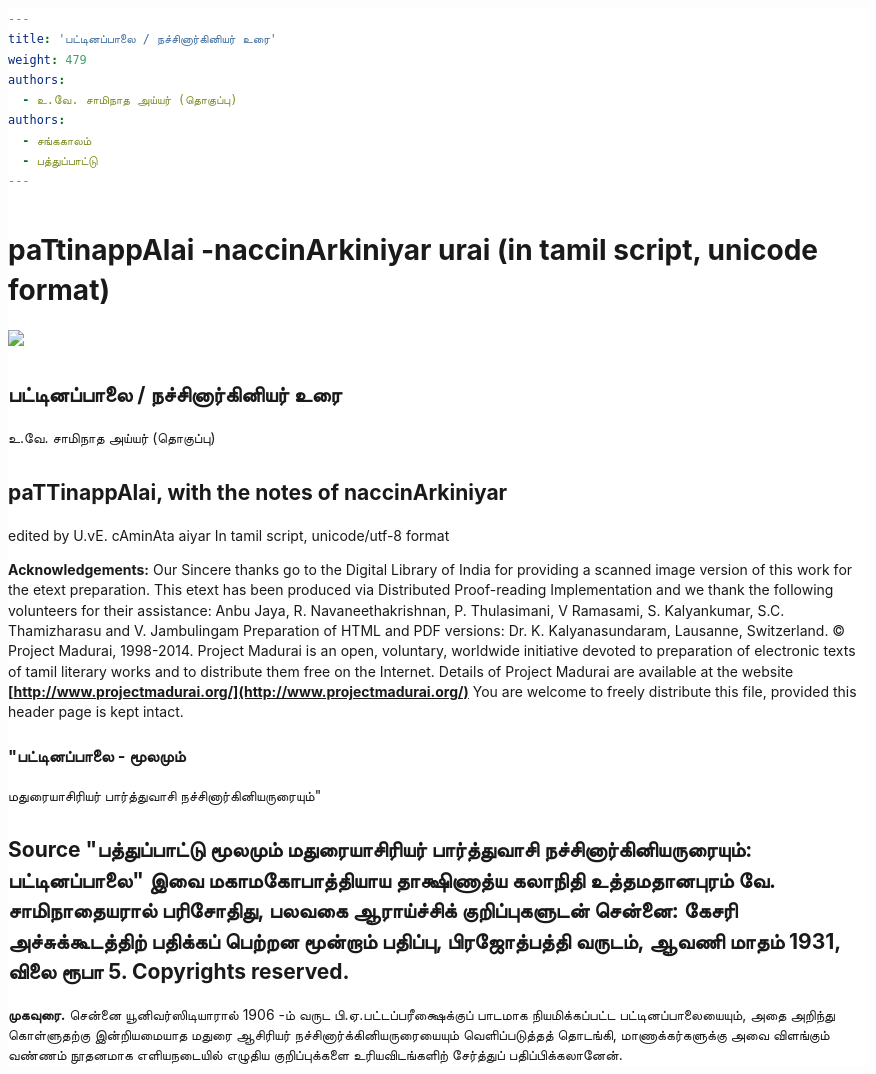 ```yaml
---
title: 'பட்டினப்பாலை / நச்சினார்கினியர் உரை'
weight: 479
authors:
  - உ.வே. சாமிநாத அய்யர் (தொகுப்பு)
authors:
  - சங்ககாலம்
  - பத்துப்பாட்டு
---
```


# paTtinappAlai -naccinArkiniyar urai (in tamil script, unicode format)

![](https://www.projectmadurai.org/pm_etexts/utf8/pmdr0.gif)

## பட்டினப்பாலை / நச்சினார்கினியர் உரை
உ.வே. சாமிநாத அய்யர் (தொகுப்பு)

## paTTinappAlai, with the notes of naccinArkiniyar
edited by U.vE. cAminAta aiyar
In tamil script, unicode/utf-8 format

**Acknowledgements:**
Our Sincere thanks go to the Digital Library of India for providing a scanned image
version of this work for the etext preparation.
This etext has been produced via Distributed Proof-reading Implementation and
we thank the following volunteers for their assistance:
Anbu Jaya, R. Navaneethakrishnan, P. Thulasimani, V Ramasami,
S. Kalyankumar, S.C. Thamizharasu and V. Jambulingam
Preparation of HTML and PDF versions: Dr. K. Kalyanasundaram, Lausanne, Switzerland.
© Project Madurai, 1998-2014.
Project Madurai is an open, voluntary, worldwide initiative devoted to preparation
of electronic texts of tamil literary works and to distribute them free on the Internet.
Details of Project Madurai are available at the website
**[http://www.projectmadurai.org/](http://www.projectmadurai.org/)**
You are welcome to freely distribute this file, provided this header page is kept intact.

### "பட்டினப்பாலை - மூலமும்
மதுரையாசிரியர் பார்த்துவாசி நச்சினார்கினியருரையும்"

**Source**
"பத்துப்பாட்டு மூலமும் மதுரையாசிரியர் பார்த்துவாசி நச்சினார்கினியருரையும்:
பட்டினப்பாலை"
இவை மகாமகோபாத்தியாய தாக்ஷிணாத்ய கலாநிதி
உத்தமதானபுரம் வே. சாமிநாதையரால்
பரிசோதிது, பலவகை ஆராய்ச்சிக் குறிப்புகளுடன்
சென்னை: கேசரி அச்சுக்கூடத்திற் பதிக்கப் பெற்றன
மூன்றாம் பதிப்பு, பிரஜோத்பத்தி வருடம், ஆவணி மாதம்
1931, விலை ரூபா 5. Copyrights reserved.
---------
**முகவுரை.**
சென்னை யூனிவர்ஸிடியாரால் 1906 -ம் வருட பி.ஏ.பட்டப்பரீக்ஷைக்குப் பாடமாக நியமிக்கப்பட்ட பட்டினப்பாலையையும், அதை அறிந்து கொள்ளுதற்கு இன்றியமையாத மதுரை ஆசிரியர் நச்சினார்க்கினியருரையையும் வெளிப்படுத்தத் தொடங்கி, மாணாக்கர்களுக்கு அவை விளங்கும் வண்ணம் நூதனமாக எளியநடையில் எழுதிய குறிப்புக்களை உரியவிடங்களிற் சேர்த்துப் பதிப்பிக்கலானேன்.